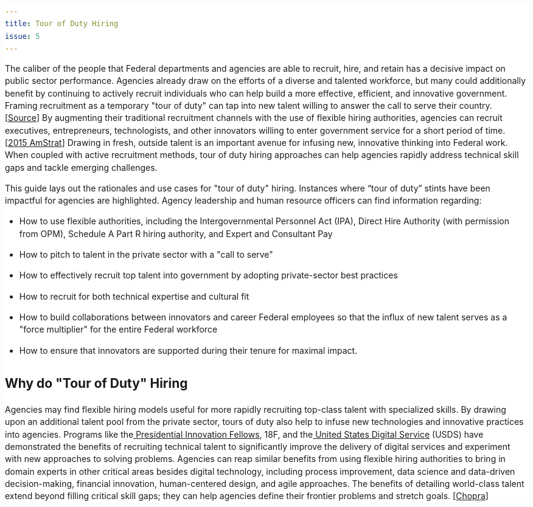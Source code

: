 ```yaml
---
title: Tour of Duty Hiring
issue: 5
---
```

The caliber of the people that Federal departments and agencies are able to recruit, hire, and retain has a decisive impact on public sector performance. Agencies already draw on the efforts of a diverse and talented workforce, but many could additionally benefit by continuing to actively recruit individuals who can help build a more effective, efficient, and innovative government. Framing recruitment as a temporary "tour of duty" can tap into new talent willing to answer the call to serve their country. [[Source](https://www.whitehouse.gov/sites/default/files/strategy_for_american_innovation_october_2015.pdf)] By augmenting their traditional recruitment channels with the use of flexible hiring authorities, agencies can recruit executives, entrepreneurs, technologists, and other innovators willing to enter government service for a short period of time. [[2015 AmStrat](https://www.whitehouse.gov/sites/default/files/strategy_for_american_innovation_october_2015.pdf)] Drawing in fresh, outside talent is an important avenue for infusing new, innovative thinking into Federal work. When coupled with active recruitment methods, tour of duty hiring approaches can help agencies rapidly address technical skill gaps and tackle emerging challenges.

This guide lays out the rationales and use cases for "tour of duty" hiring. Instances where “tour of duty” stints have been impactful for agencies are highlighted. Agency leadership and human resource officers can find information regarding:

* How to use flexible authorities, including the Intergovernmental Personnel Act (IPA), Direct Hire Authority (with permission from OPM), Schedule A Part R hiring authority, and Expert and Consultant Pay

* How to pitch to talent in the private sector with a "call to serve"

* How to effectively recruit top talent into government by adopting private-sector best practices 

* How to recruit for both technical expertise and cultural fit

* How to build collaborations between innovators and career Federal employees so that the influx of new talent serves as a "force multiplier" for the entire Federal workforce

* How to ensure that innovators are supported during their tenure for maximal impact.

## Why do "Tour of Duty" Hiring

Agencies may find flexible hiring models useful for more rapidly recruiting top-class talent with specialized skills. By drawing upon an additional talent pool from the private sector, tours of duty also help to infuse new technologies and innovative practices into agencies. Programs like the[ Presidential Innovation Fellows](https://presidentialinnovationfellows.gov/), 18F, and the[ United States Digital Service](https://www.usds.gov) (USDS) have demonstrated the benefits of recruiting technical talent to significantly improve the delivery of digital services and experiment with new approaches to solving problems. Agencies can reap similar benefits from using flexible hiring authorities to bring in domain experts in other critical areas besides digital technology, including process improvement, data science and data-driven decision-making, financial innovation, human-centered design, and agile approaches.  The benefits of detailing world-class talent extend beyond filling critical skill gaps; they can help agencies define their frontier problems and stretch goals. [[Chopra](https://www.whitehouse.gov/sites/default/files/microsites/ostp/openinnovatortoolkit_nstcmemo.pdf)]
